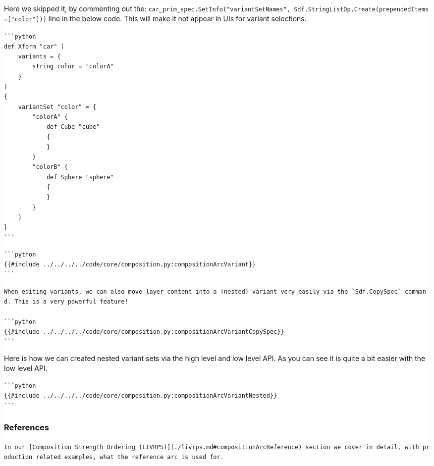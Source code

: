 Here we skipped it, by commenting out the:
`car_prim_spec.SetInfo("variantSetNames", Sdf.StringListOp.Create(prependedItems=["color"]))` line in the below code.
This will make it not appear in UIs for variant selections.

~~~admonish tip title=""
```python
def Xform "car" (
    variants = {
        string color = "colorA"
    }
)
{
    variantSet "color" = {
        "colorA" {
            def Cube "cube"
            {
            }
        }
        "colorB" {
            def Sphere "sphere"
            {
            }
        }
    }
}
```
~~~

~~~admonish tip title=""
```python
{{#include ../../../../code/core/composition.py:compositionArcVariant}}
```
~~~

<a name="compositionArcVariantCopySpec"></a>
~~~admonish tip title="Pro Tip | Copying layer content into a variant"
When editing variants, we can also move layer content into a (nested) variant very easily via the `Sdf.CopySpec` command. This is a very powerful feature!

```python
{{#include ../../../../code/core/composition.py:compositionArcVariantCopySpec}}
```
~~~

Here is how we can created nested variant sets via the high level and low level API. As you can see it is quite a bit easier with the low level API.

~~~admonish tip title=""
```python
{{#include ../../../../code/core/composition.py:compositionArcVariantNested}}
```
~~~


### References <a name="compositionArcReference"></a>
~~~admonish tip title="Pro Tip | What do I use reference arcs for?"
In our [Composition Strength Ordering (LIVRPS)](./livrps.md#compositionArcReference) section we cover in detail, with production related examples, what the reference arc is used for.
~~~

